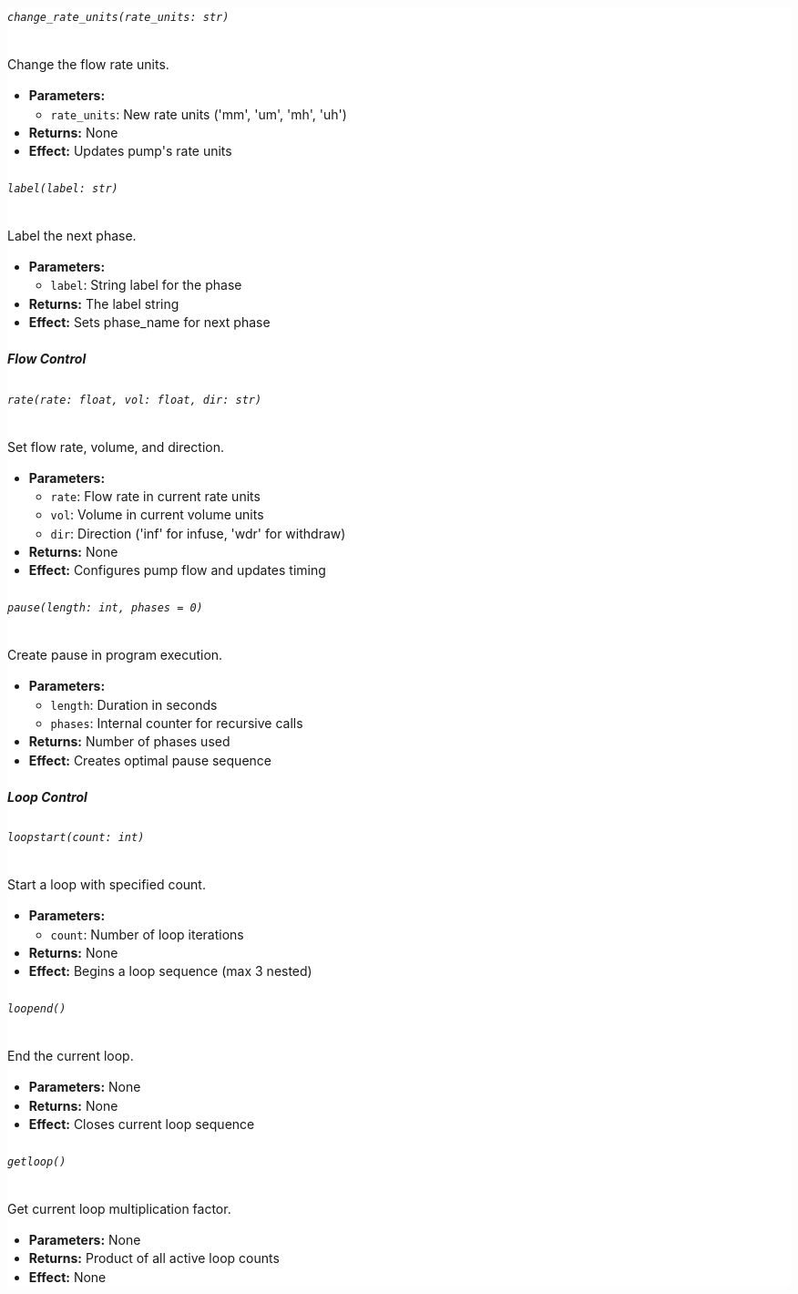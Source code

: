 ###### `change_rate_units(rate_units: str)`
Change the flow rate units.
- **Parameters:**
  - `rate_units`: New rate units ('mm', 'um', 'mh', 'uh')
- **Returns:** None
- **Effect:** Updates pump's rate units

###### `label(label: str)`
Label the next phase.
- **Parameters:**
  - `label`: String label for the phase
- **Returns:** The label string
- **Effect:** Sets phase_name for next phase

##### Flow Control

###### `rate(rate: float, vol: float, dir: str)`
Set flow rate, volume, and direction.
- **Parameters:**
  - `rate`: Flow rate in current rate units
  - `vol`: Volume in current volume units
  - `dir`: Direction ('inf' for infuse, 'wdr' for withdraw)
- **Returns:** None
- **Effect:** Configures pump flow and updates timing

###### `pause(length: int, phases = 0)`
Create pause in program execution.
- **Parameters:**
  - `length`: Duration in seconds
  - `phases`: Internal counter for recursive calls
- **Returns:** Number of phases used
- **Effect:** Creates optimal pause sequence

##### Loop Control

###### `loopstart(count: int)`
Start a loop with specified count.
- **Parameters:**
  - `count`: Number of loop iterations
- **Returns:** None
- **Effect:** Begins a loop sequence (max 3 nested)

###### `loopend()`
End the current loop.
- **Parameters:** None
- **Returns:** None
- **Effect:** Closes current loop sequence

###### `getloop()`
Get current loop multiplication factor.
- **Parameters:** None
- **Returns:** Product of all active loop counts
- **Effect:** None

